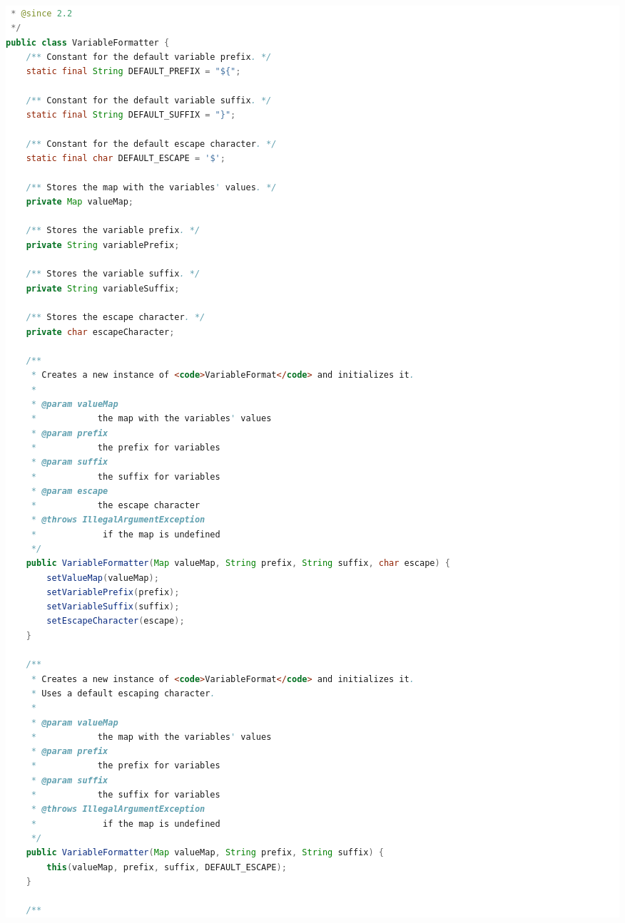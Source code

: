 ```java
 * @since 2.2
 */
public class VariableFormatter {
    /** Constant for the default variable prefix. */
    static final String DEFAULT_PREFIX = "${";

    /** Constant for the default variable suffix. */
    static final String DEFAULT_SUFFIX = "}";

    /** Constant for the default escape character. */
    static final char DEFAULT_ESCAPE = '$';

    /** Stores the map with the variables' values. */
    private Map valueMap;

    /** Stores the variable prefix. */
    private String variablePrefix;

    /** Stores the variable suffix. */
    private String variableSuffix;

    /** Stores the escape character. */
    private char escapeCharacter;

    /**
     * Creates a new instance of <code>VariableFormat</code> and initializes it.
     * 
     * @param valueMap
     *            the map with the variables' values
     * @param prefix
     *            the prefix for variables
     * @param suffix
     *            the suffix for variables
     * @param escape
     *            the escape character
     * @throws IllegalArgumentException
     *             if the map is undefined
     */
    public VariableFormatter(Map valueMap, String prefix, String suffix, char escape) {
        setValueMap(valueMap);
        setVariablePrefix(prefix);
        setVariableSuffix(suffix);
        setEscapeCharacter(escape);
    }

    /**
     * Creates a new instance of <code>VariableFormat</code> and initializes it.
     * Uses a default escaping character.
     * 
     * @param valueMap
     *            the map with the variables' values
     * @param prefix
     *            the prefix for variables
     * @param suffix
     *            the suffix for variables
     * @throws IllegalArgumentException
     *             if the map is undefined
     */
    public VariableFormatter(Map valueMap, String prefix, String suffix) {
        this(valueMap, prefix, suffix, DEFAULT_ESCAPE);
    }

    /**
```